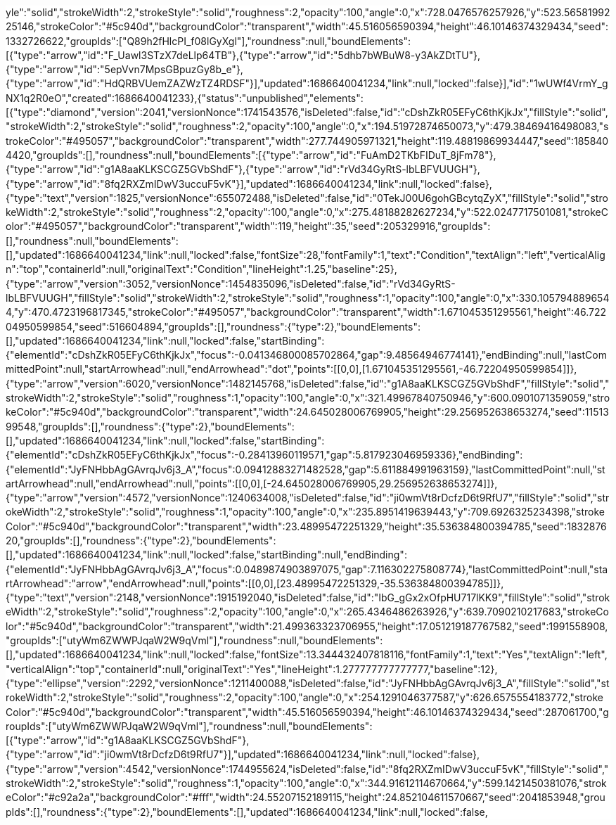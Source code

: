 yle":"solid","strokeWidth":2,"strokeStyle":"solid","roughness":2,"opacity":100,"angle":0,"x":728.0476576257926,"y":523.5658199225146,"strokeColor":"#5c940d","backgroundColor":"transparent","width":45.516056590394,"height":46.10146374329434,"seed":1332726622,"groupIds":["Q89h2fHlcPI_f08lGyXgl"],"roundness":null,"boundElements":[{"type":"arrow","id":"F_Uawl3STzX7deLlp64TB"},{"type":"arrow","id":"5dhb7bWBuW8-y3AkZDtTU"},{"type":"arrow","id":"5epVvn7MpsGBpuzGy8b_e"},{"type":"arrow","id":"HdQRBVUemZAZWzTZ4RDSF"}],"updated":1686640041234,"link":null,"locked":false}],"id":"1wUWf4VrmY_gNX1q2R0eO","created":1686640041233},{"status":"unpublished","elements":[{"type":"diamond","version":2041,"versionNonce":1741543576,"isDeleted":false,"id":"cDshZkR05EFyC6thKjkJx","fillStyle":"solid","strokeWidth":2,"strokeStyle":"solid","roughness":2,"opacity":100,"angle":0,"x":194.51972874650073,"y":479.38469416498083,"strokeColor":"#495057","backgroundColor":"transparent","width":277.744905971321,"height":119.48819869934447,"seed":1858404420,"groupIds":[],"roundness":null,"boundElements":[{"type":"arrow","id":"FuAmD2TKbFIDuT_8jFm78"},{"type":"arrow","id":"g1A8aaKLKSCGZ5GVbShdF"},{"type":"arrow","id":"rVd34GyRtS-lbLBFVUUGH"},{"type":"arrow","id":"8fq2RXZmIDwV3uccuF5vK"}],"updated":1686640041234,"link":null,"locked":false},{"type":"text","version":1825,"versionNonce":655072488,"isDeleted":false,"id":"0TekJ00U6gohGBcytqZyX","fillStyle":"solid","strokeWidth":2,"strokeStyle":"solid","roughness":2,"opacity":100,"angle":0,"x":275.48188282627234,"y":522.0247717501081,"strokeColor":"#495057","backgroundColor":"transparent","width":119,"height":35,"seed":205329916,"groupIds":[],"roundness":null,"boundElements":[],"updated":1686640041234,"link":null,"locked":false,"fontSize":28,"fontFamily":1,"text":"Condition","textAlign":"left","verticalAlign":"top","containerId":null,"originalText":"Condition","lineHeight":1.25,"baseline":25},{"type":"arrow","version":3052,"versionNonce":1454835096,"isDeleted":false,"id":"rVd34GyRtS-lbLBFVUUGH","fillStyle":"solid","strokeWidth":2,"strokeStyle":"solid","roughness":1,"opacity":100,"angle":0,"x":330.1057948896544,"y":470.4723196817345,"strokeColor":"#495057","backgroundColor":"transparent","width":1.671045351295561,"height":46.72204950599854,"seed":516604894,"groupIds":[],"roundness":{"type":2},"boundElements":[],"updated":1686640041234,"link":null,"locked":false,"startBinding":{"elementId":"cDshZkR05EFyC6thKjkJx","focus":-0.041346800085702864,"gap":9.48564946774141},"endBinding":null,"lastCommittedPoint":null,"startArrowhead":null,"endArrowhead":"dot","points":[[0,0],[1.671045351295561,-46.72204950599854]]},{"type":"arrow","version":6020,"versionNonce":1482145768,"isDeleted":false,"id":"g1A8aaKLKSCGZ5GVbShdF","fillStyle":"solid","strokeWidth":2,"strokeStyle":"solid","roughness":1,"opacity":100,"angle":0,"x":321.49967840750946,"y":600.0901071359059,"strokeColor":"#5c940d","backgroundColor":"transparent","width":24.645028006769905,"height":29.256952638653274,"seed":1151399548,"groupIds":[],"roundness":{"type":2},"boundElements":[],"updated":1686640041234,"link":null,"locked":false,"startBinding":{"elementId":"cDshZkR05EFyC6thKjkJx","focus":-0.28413960119571,"gap":5.817923046959336},"endBinding":{"elementId":"JyFNHbbAgGAvrqJv6j3_A","focus":0.09412883271482528,"gap":5.611884991963159},"lastCommittedPoint":null,"startArrowhead":null,"endArrowhead":null,"points":[[0,0],[-24.645028006769905,29.256952638653274]]},{"type":"arrow","version":4572,"versionNonce":1240634008,"isDeleted":false,"id":"ji0wmVt8rDcfzD6t9RfU7","fillStyle":"solid","strokeWidth":2,"strokeStyle":"solid","roughness":1,"opacity":100,"angle":0,"x":235.8951419639443,"y":709.6926325234398,"strokeColor":"#5c940d","backgroundColor":"transparent","width":23.48995472251329,"height":35.536384800394785,"seed":183287620,"groupIds":[],"roundness":{"type":2},"boundElements":[],"updated":1686640041234,"link":null,"locked":false,"startBinding":null,"endBinding":{"elementId":"JyFNHbbAgGAvrqJv6j3_A","focus":0.0489874903897075,"gap":7.116302275808774},"lastCommittedPoint":null,"startArrowhead":"arrow","endArrowhead":null,"points":[[0,0],[23.48995472251329,-35.536384800394785]]},{"type":"text","version":2148,"versionNonce":1915192040,"isDeleted":false,"id":"IbG_gGx2xOfpHU717lKK9","fillStyle":"solid","strokeWidth":2,"strokeStyle":"solid","roughness":2,"opacity":100,"angle":0,"x":265.4346486263926,"y":639.7090210217683,"strokeColor":"#5c940d","backgroundColor":"transparent","width":21.499363323706955,"height":17.051219187767582,"seed":1991558908,"groupIds":["utyWm6ZWWPJqaW2W9qVml"],"roundness":null,"boundElements":[],"updated":1686640041234,"link":null,"locked":false,"fontSize":13.344432407818116,"fontFamily":1,"text":"Yes","textAlign":"left","verticalAlign":"top","containerId":null,"originalText":"Yes","lineHeight":1.277777777777777,"baseline":12},{"type":"ellipse","version":2292,"versionNonce":1211400088,"isDeleted":false,"id":"JyFNHbbAgGAvrqJv6j3_A","fillStyle":"solid","strokeWidth":2,"strokeStyle":"solid","roughness":2,"opacity":100,"angle":0,"x":254.1291046377587,"y":626.6575554183772,"strokeColor":"#5c940d","backgroundColor":"transparent","width":45.516056590394,"height":46.10146374329434,"seed":287061700,"groupIds":["utyWm6ZWWPJqaW2W9qVml"],"roundness":null,"boundElements":[{"type":"arrow","id":"g1A8aaKLKSCGZ5GVbShdF"},{"type":"arrow","id":"ji0wmVt8rDcfzD6t9RfU7"}],"updated":1686640041234,"link":null,"locked":false},{"type":"arrow","version":4542,"versionNonce":1744955624,"isDeleted":false,"id":"8fq2RXZmIDwV3uccuF5vK","fillStyle":"solid","strokeWidth":2,"strokeStyle":"solid","roughness":1,"opacity":100,"angle":0,"x":344.91612114670664,"y":599.1421450381076,"strokeColor":"#c92a2a","backgroundColor":"#fff","width":24.55207152189115,"height":24.852104611570667,"seed":2041853948,"groupIds":[],"roundness":{"type":2},"boundElements":[],"updated":1686640041234,"link":null,"locked":false,
